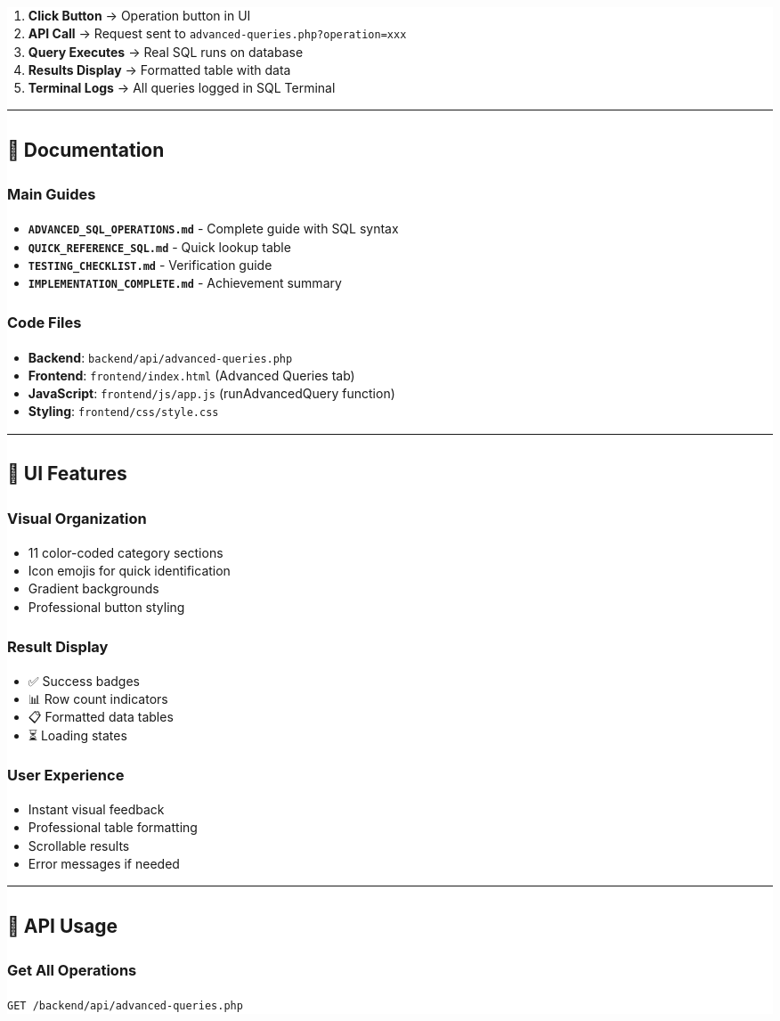 1. **Click Button** → Operation button in UI
2. **API Call** → Request sent to `advanced-queries.php?operation=xxx`
3. **Query Executes** → Real SQL runs on database
4. **Results Display** → Formatted table with data
5. **Terminal Logs** → All queries logged in SQL Terminal

---

## 📖 Documentation

### Main Guides
- **`ADVANCED_SQL_OPERATIONS.md`** - Complete guide with SQL syntax
- **`QUICK_REFERENCE_SQL.md`** - Quick lookup table
- **`TESTING_CHECKLIST.md`** - Verification guide
- **`IMPLEMENTATION_COMPLETE.md`** - Achievement summary

### Code Files
- **Backend**: `backend/api/advanced-queries.php`
- **Frontend**: `frontend/index.html` (Advanced Queries tab)
- **JavaScript**: `frontend/js/app.js` (runAdvancedQuery function)
- **Styling**: `frontend/css/style.css`

---

## 🎨 UI Features

### Visual Organization
- 11 color-coded category sections
- Icon emojis for quick identification
- Gradient backgrounds
- Professional button styling

### Result Display
- ✅ Success badges
- 📊 Row count indicators
- 📋 Formatted data tables
- ⏳ Loading states

### User Experience
- Instant visual feedback
- Professional table formatting
- Scrollable results
- Error messages if needed

---

## 🔧 API Usage

### Get All Operations
```bash
GET /backend/api/advanced-queries.php
```
